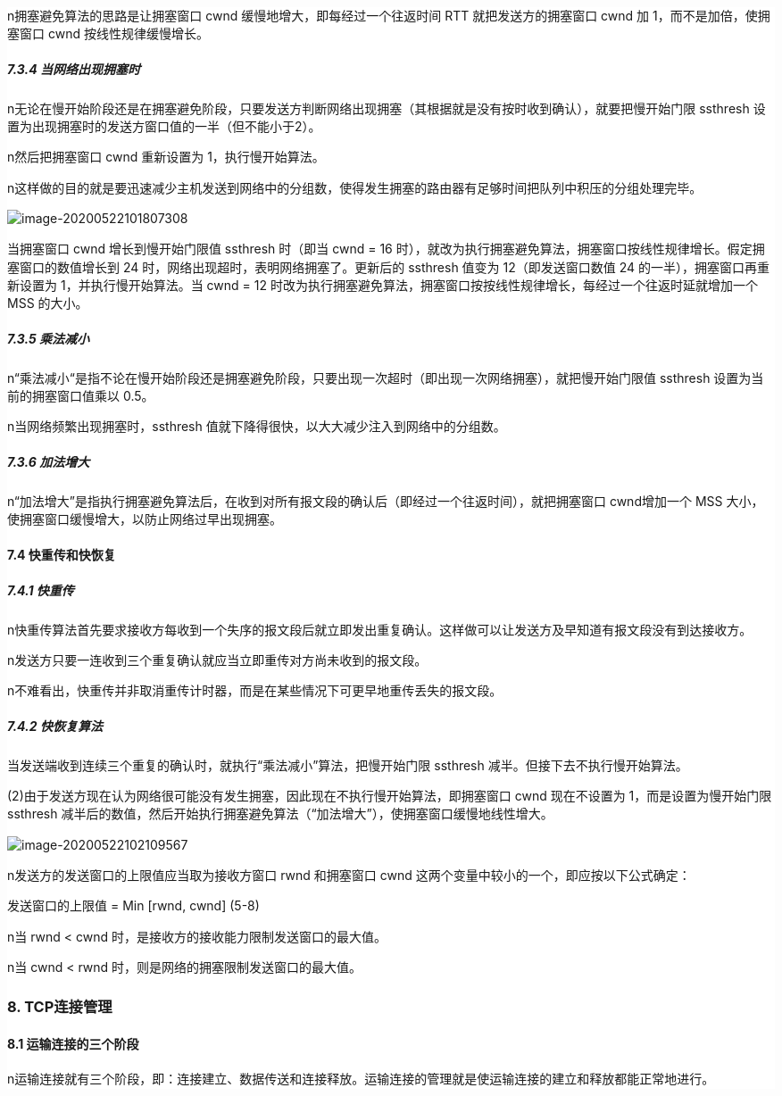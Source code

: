 n拥塞避免算法的思路是让拥塞窗口 cwnd 缓慢地增大，即每经过一个往返时间 RTT 就把发送方的拥塞窗口 cwnd 加 1，而不是加倍，使拥塞窗口 cwnd 按线性规律缓慢增长。

##### 7.3.4 当网络出现拥塞时

n无论在慢开始阶段还是在拥塞避免阶段，只要发送方判断网络出现拥塞（其根据就是没有按时收到确认），就要把慢开始门限 ssthresh 设置为出现拥塞时的发送方窗口值的一半（但不能小于2）。

n然后把拥塞窗口 cwnd 重新设置为 1，执行慢开始算法。

n这样做的目的就是要迅速减少主机发送到网络中的分组数，使得发生拥塞的路由器有足够时间把队列中积压的分组处理完毕。

![image-20200522101807308](C:\code\github\java-interview\img\internet-27.png)

当拥塞窗口 cwnd 增长到慢开始门限值 ssthresh 时（即当 cwnd = 16 时），就改为执行拥塞避免算法，拥塞窗口按线性规律增长。假定拥塞窗口的数值增长到 24 时，网络出现超时，表明网络拥塞了。更新后的 ssthresh 值变为 12（即发送窗口数值 24 的一半），拥塞窗口再重新设置为 1，并执行慢开始算法。当 cwnd = 12 时改为执行拥塞避免算法，拥塞窗口按按线性规律增长，每经过一个往返时延就增加一个 MSS 的大小。

##### 7.3.5 乘法减小

n“乘法减小“是指不论在慢开始阶段还是拥塞避免阶段，只要出现一次超时（即出现一次网络拥塞），就把慢开始门限值 ssthresh 设置为当前的拥塞窗口值乘以 0.5。

n当网络频繁出现拥塞时，ssthresh 值就下降得很快，以大大减少注入到网络中的分组数。

##### 7.3.6 加法增大

n“加法增大”是指执行拥塞避免算法后，在收到对所有报文段的确认后（即经过一个往返时间），就把拥塞窗口 cwnd增加一个 MSS 大小，使拥塞窗口缓慢增大，以防止网络过早出现拥塞。

#### 7.4 快重传和快恢复

##### 7.4.1 快重传

n快重传算法首先要求接收方每收到一个失序的报文段后就立即发出重复确认。这样做可以让发送方及早知道有报文段没有到达接收方。

n发送方只要一连收到三个重复确认就应当立即重传对方尚未收到的报文段。

n不难看出，快重传并非取消重传计时器，而是在某些情况下可更早地重传丢失的报文段。

##### 7.4.2 快恢复算法

当发送端收到连续三个重复的确认时，就执行“乘法减小”算法，把慢开始门限 ssthresh 减半。但接下去不执行慢开始算法。

(2)由于发送方现在认为网络很可能没有发生拥塞，因此现在不执行慢开始算法，即拥塞窗口 cwnd 现在不设置为 1，而是设置为慢开始门限 ssthresh 减半后的数值，然后开始执行拥塞避免算法（“加法增大”），使拥塞窗口缓慢地线性增大。

![image-20200522102109567](C:\code\github\java-interview\img\internet-28.png)

n发送方的发送窗口的上限值应当取为接收方窗口 rwnd 和拥塞窗口 cwnd 这两个变量中较小的一个，即应按以下公式确定：

发送窗口的上限值 = Min [rwnd, cwnd]         (5-8)

n当 rwnd < cwnd 时，是接收方的接收能力限制发送窗口的最大值。

n当 cwnd < rwnd 时，则是网络的拥塞限制发送窗口的最大值。

### 8. TCP连接管理

#### 8.1 运输连接的三个阶段

n运输连接就有三个阶段，即：连接建立、数据传送和连接释放。运输连接的管理就是使运输连接的建立和释放都能正常地进行。
